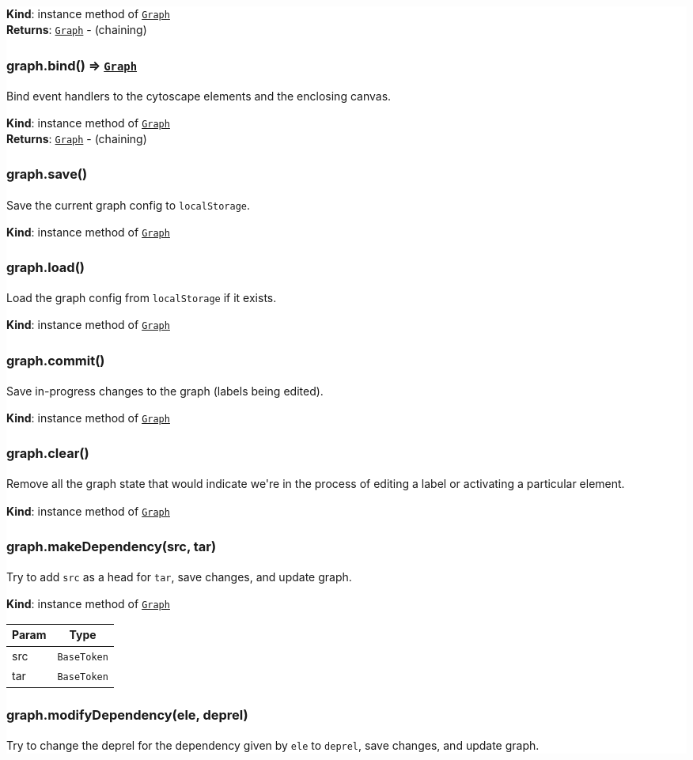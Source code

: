 **Kind**: instance method of [<code>Graph</code>](#Graph)  
**Returns**: [<code>Graph</code>](#Graph) - (chaining)  
<a name="Graph+bind"></a>

### graph.bind() ⇒ [<code>Graph</code>](#Graph)
Bind event handlers to the cytoscape elements and the enclosing canvas.

**Kind**: instance method of [<code>Graph</code>](#Graph)  
**Returns**: [<code>Graph</code>](#Graph) - (chaining)  
<a name="Graph+save"></a>

### graph.save()
Save the current graph config to `localStorage`.

**Kind**: instance method of [<code>Graph</code>](#Graph)  
<a name="Graph+load"></a>

### graph.load()
Load the graph config from `localStorage` if it exists.

**Kind**: instance method of [<code>Graph</code>](#Graph)  
<a name="Graph+commit"></a>

### graph.commit()
Save in-progress changes to the graph (labels being edited).

**Kind**: instance method of [<code>Graph</code>](#Graph)  
<a name="Graph+clear"></a>

### graph.clear()
Remove all the graph state that would indicate we're in the process of
 editing a label or activating a particular element.

**Kind**: instance method of [<code>Graph</code>](#Graph)  
<a name="Graph+makeDependency"></a>

### graph.makeDependency(src, tar)
Try to add `src` as a head for `tar`, save changes, and update graph.

**Kind**: instance method of [<code>Graph</code>](#Graph)  

| Param | Type |
| --- | --- |
| src | <code>BaseToken</code> | 
| tar | <code>BaseToken</code> | 

<a name="Graph+modifyDependency"></a>

### graph.modifyDependency(ele, deprel)
Try to change the deprel for the dependency given by `ele` to `deprel`, save
 changes, and update graph.
